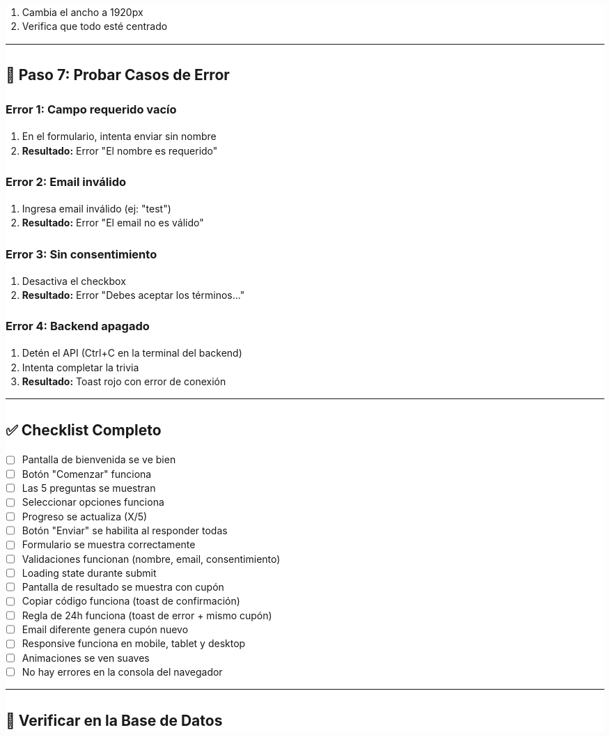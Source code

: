 1. Cambia el ancho a 1920px
2. Verifica que todo esté centrado

---

## 🚨 Paso 7: Probar Casos de Error

### Error 1: Campo requerido vacío

1. En el formulario, intenta enviar sin nombre
2. **Resultado:** Error "El nombre es requerido"

### Error 2: Email inválido

1. Ingresa email inválido (ej: "test")
2. **Resultado:** Error "El email no es válido"

### Error 3: Sin consentimiento

1. Desactiva el checkbox
2. **Resultado:** Error "Debes aceptar los términos..."

### Error 4: Backend apagado

1. Detén el API (Ctrl+C en la terminal del backend)
2. Intenta completar la trivia
3. **Resultado:** Toast rojo con error de conexión

---

## ✅ Checklist Completo

- [ ] Pantalla de bienvenida se ve bien
- [ ] Botón "Comenzar" funciona
- [ ] Las 5 preguntas se muestran
- [ ] Seleccionar opciones funciona
- [ ] Progreso se actualiza (X/5)
- [ ] Botón "Enviar" se habilita al responder todas
- [ ] Formulario se muestra correctamente
- [ ] Validaciones funcionan (nombre, email, consentimiento)
- [ ] Loading state durante submit
- [ ] Pantalla de resultado se muestra con cupón
- [ ] Copiar código funciona (toast de confirmación)
- [ ] Regla de 24h funciona (toast de error + mismo cupón)
- [ ] Email diferente genera cupón nuevo
- [ ] Responsive funciona en mobile, tablet y desktop
- [ ] Animaciones se ven suaves
- [ ] No hay errores en la consola del navegador

---

## 🎯 Verificar en la Base de Datos
